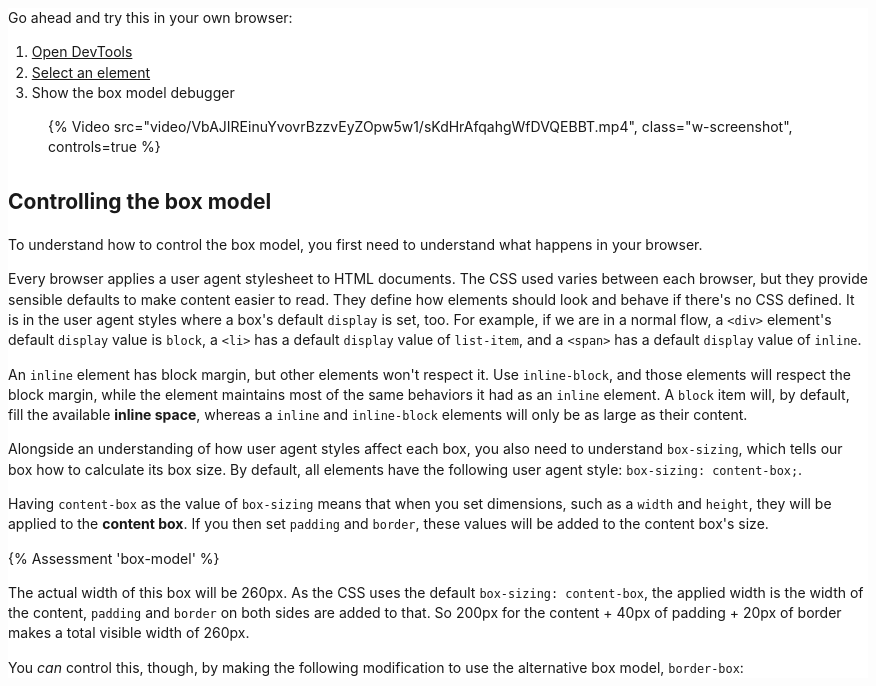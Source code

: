 Go ahead and try this in your own browser:

1. [Open DevTools](https://developers.google.com/web/tools/chrome-devtools/open)
1. [Select an element](https://developers.google.com/web/tools/chrome-devtools/css/reference#select)
1. Show the box model debugger

<figure class='w-figure'>
{% Video src="video/VbAJIREinuYvovrBzzvEyZOpw5w1/sKdHrAfqahgWfDVQEBBT.mp4", class="w-screenshot", controls=true %}
</figure>

## Controlling the box model

To understand how to control the box model,
you first need to understand what happens in your browser.

Every browser applies a user agent stylesheet to HTML documents.
The CSS used varies between each browser,
but they provide sensible defaults to make content easier to read.
They define how elements should look and behave if there's no CSS defined.
It is in the user agent styles where a box's default `display` is set, too.
For example, if we are in a normal flow, a `<div>` element's default `display` value is `block`,
a `<li>` has a default `display` value of `list-item`,
and a `<span>` has a default `display` value of `inline`.

An `inline` element has block margin,
but other elements won't respect it.
Use `inline-block`, and those elements will respect the block margin,
while the element maintains most of the same behaviors it had as an `inline` element.
A `block` item will, by default,
fill the available **inline space**,
whereas a `inline` and `inline-block` elements will only be as large as their content.

Alongside an understanding of how user agent styles affect each box,
you also need to understand `box-sizing`,
which tells our box how to calculate its box size.
By default, all elements have the following user agent style: `box-sizing: content-box;`.

Having `content-box` as the value of `box-sizing` means that when you set dimensions,
such as a `width` and `height`,
they will be applied to the **content box**.
If you then set `padding` and `border`,
these values will be added to the content box's size.

{% Assessment 'box-model' %}

The actual width of this box will be 260px.
As the CSS uses the default `box-sizing: content-box`,
the applied width is the width of the content,
`padding` and `border` on both sides are added to that.
So 200px for the content + 40px of padding + 20px of border makes a total visible width of 260px.

You _can_ control this, though,
by making the following modification to use the alternative box model, `border-box`:
